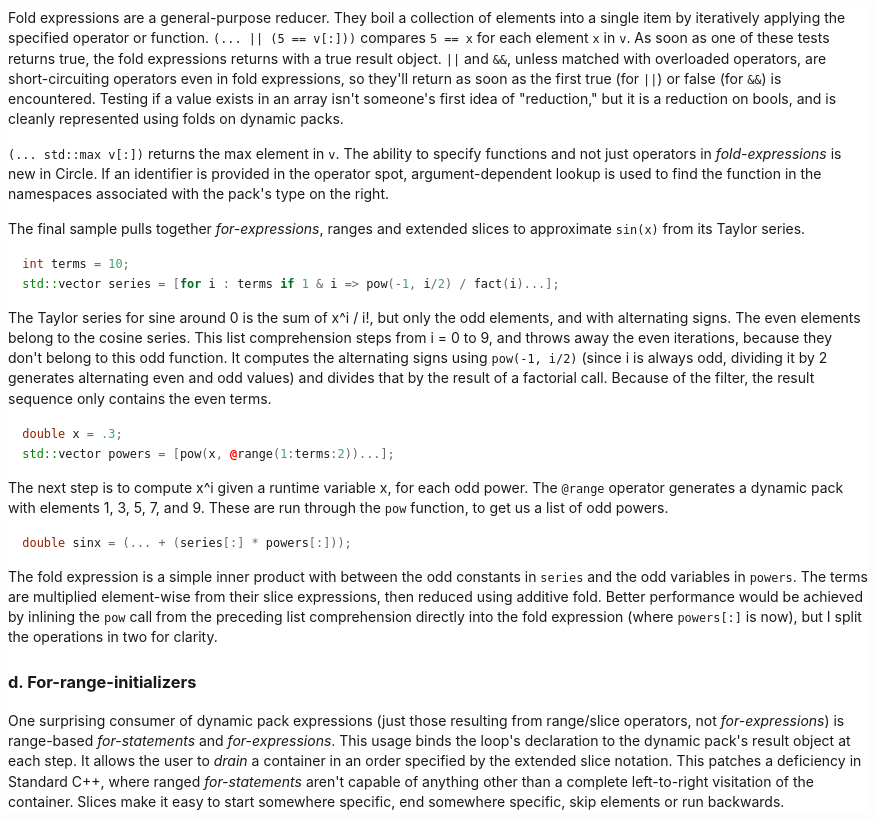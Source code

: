 Fold expressions are a general-purpose reducer. They boil a collection of elements into a single item by iteratively applying the specified operator or function. `(... || (5 == v[:]))` compares `5 == x` for each element `x` in `v`. As soon as one of these tests returns true, the fold expressions returns with a true result object. `||` and `&&`, unless matched with overloaded operators, are short-circuiting operators even in fold expressions, so they'll return as soon as the first true (for `||`) or false (for `&&`) is encountered. Testing if a value exists in an array isn't someone's first idea of "reduction," but it is a reduction on bools, and is cleanly represented using folds on dynamic packs.

`(... std::max v[:])` returns the max element in `v`. The ability to specify functions and not just operators in _fold-expressions_ is new in Circle. If an identifier is provided in the operator spot, argument-dependent lookup is used to find the function in the namespaces associated with the pack's type on the right.

The final sample pulls together _for-expressions_, ranges and extended slices to approximate `sin(x)` from its Taylor series.

```cpp
  int terms = 10;
  std::vector series = [for i : terms if 1 & i => pow(-1, i/2) / fact(i)...];
```

The Taylor series for sine around 0 is the sum of x^i / i!, but only the odd elements, and with alternating signs. The even elements belong to the cosine series. This list comprehension steps from i = 0 to 9, and throws away the even iterations, because they don't belong to this odd function. It computes the alternating signs using `pow(-1, i/2)` (since i is always odd, dividing it by 2 generates alternating even and odd values) and divides that by the result of a factorial call. Because of the filter, the result sequence only contains the even terms.

```cpp
  double x = .3;
  std::vector powers = [pow(x, @range(1:terms:2))...];
```

The next step is to compute x^i given a runtime variable x, for each odd power. The `@range` operator generates a dynamic pack with elements 1, 3, 5, 7, and 9. These are run through the `pow` function, to get us a list of odd powers.

```cpp
  double sinx = (... + (series[:] * powers[:]));
```

The fold expression is a simple inner product with between the odd constants in `series` and the odd variables in `powers`. The terms are multiplied element-wise from their slice expressions, then reduced using additive fold. Better performance would be achieved by inlining the `pow` call from the preceding list comprehension directly into the fold expression (where `powers[:]` is now), but I split the operations in two for clarity.

### d. For-range-initializers

One surprising consumer of dynamic pack expressions (just those resulting from range/slice operators, not _for-expressions_) is range-based _for-statements_ and _for-expressions_. This usage binds the loop's declaration to the dynamic pack's result object at each step. It allows the user to _drain_ a container in an order specified by the extended slice notation. This patches a deficiency in Standard C++, where ranged _for-statements_ aren't capable of anything other than a complete left-to-right visitation of the container. Slices make it easy to start somewhere specific, end somewhere specific, skip elements or run backwards.

